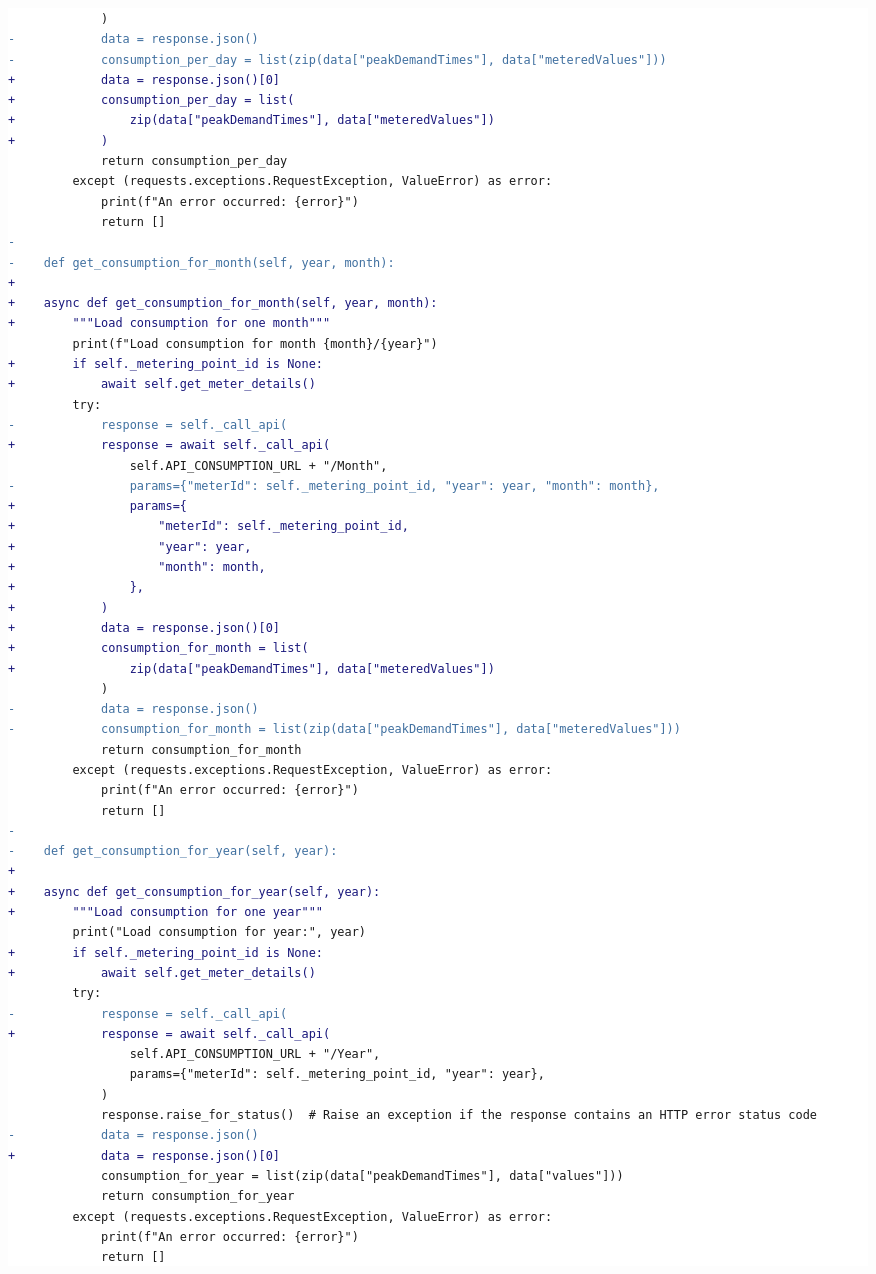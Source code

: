 ```diff
             )
-            data = response.json()
-            consumption_per_day = list(zip(data["peakDemandTimes"], data["meteredValues"]))
+            data = response.json()[0]
+            consumption_per_day = list(
+                zip(data["peakDemandTimes"], data["meteredValues"])
+            )
             return consumption_per_day
         except (requests.exceptions.RequestException, ValueError) as error:
             print(f"An error occurred: {error}")
             return []
-    
-    def get_consumption_for_month(self, year, month):
+
+    async def get_consumption_for_month(self, year, month):
+        """Load consumption for one month"""
         print(f"Load consumption for month {month}/{year}")
+        if self._metering_point_id is None:
+            await self.get_meter_details()
         try:
-            response = self._call_api(
+            response = await self._call_api(
                 self.API_CONSUMPTION_URL + "/Month",
-                params={"meterId": self._metering_point_id, "year": year, "month": month},
+                params={
+                    "meterId": self._metering_point_id,
+                    "year": year,
+                    "month": month,
+                },
+            )
+            data = response.json()[0]
+            consumption_for_month = list(
+                zip(data["peakDemandTimes"], data["meteredValues"])
             )
-            data = response.json()
-            consumption_for_month = list(zip(data["peakDemandTimes"], data["meteredValues"]))
             return consumption_for_month
         except (requests.exceptions.RequestException, ValueError) as error:
             print(f"An error occurred: {error}")
             return []
-    
-    def get_consumption_for_year(self, year):
+
+    async def get_consumption_for_year(self, year):
+        """Load consumption for one year"""
         print("Load consumption for year:", year)
+        if self._metering_point_id is None:
+            await self.get_meter_details()
         try:
-            response = self._call_api(
+            response = await self._call_api(
                 self.API_CONSUMPTION_URL + "/Year",
                 params={"meterId": self._metering_point_id, "year": year},
             )
             response.raise_for_status()  # Raise an exception if the response contains an HTTP error status code
-            data = response.json()
+            data = response.json()[0]
             consumption_for_year = list(zip(data["peakDemandTimes"], data["values"]))
             return consumption_for_year
         except (requests.exceptions.RequestException, ValueError) as error:
             print(f"An error occurred: {error}")
             return []
```